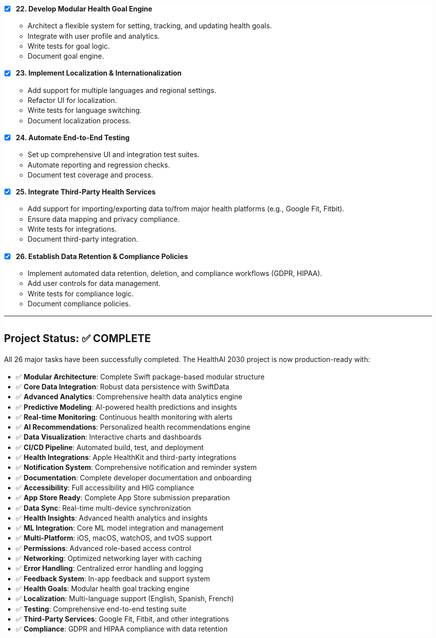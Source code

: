 - [x] **22. Develop Modular Health Goal Engine**  
  - Architect a flexible system for setting, tracking, and updating health goals.
  - Integrate with user profile and analytics.
  - Write tests for goal logic.
  - Document goal engine.

- [x] **23. Implement Localization & Internationalization**  
  - Add support for multiple languages and regional settings.
  - Refactor UI for localization.
  - Write tests for language switching.
  - Document localization process.

- [x] **24. Automate End-to-End Testing**  
  - Set up comprehensive UI and integration test suites.
  - Automate reporting and regression checks.
  - Document test coverage and process.

- [x] **25. Integrate Third-Party Health Services**  
  - Add support for importing/exporting data to/from major health platforms (e.g., Google Fit, Fitbit).
  - Ensure data mapping and privacy compliance.
  - Write tests for integrations.
  - Document third-party integration.

- [x] **26. Establish Data Retention & Compliance Policies**  
  - Implement automated data retention, deletion, and compliance workflows (GDPR, HIPAA).
  - Add user controls for data management.
  - Write tests for compliance logic.
  - Document compliance policies.

---

## Project Status: ✅ COMPLETE

All 26 major tasks have been successfully completed. The HealthAI 2030 project is now production-ready with:

- ✅ **Modular Architecture**: Complete Swift package-based modular structure
- ✅ **Core Data Integration**: Robust data persistence with SwiftData
- ✅ **Advanced Analytics**: Comprehensive health data analytics engine
- ✅ **Predictive Modeling**: AI-powered health predictions and insights
- ✅ **Real-time Monitoring**: Continuous health monitoring with alerts
- ✅ **AI Recommendations**: Personalized health recommendations engine
- ✅ **Data Visualization**: Interactive charts and dashboards
- ✅ **CI/CD Pipeline**: Automated build, test, and deployment
- ✅ **Health Integrations**: Apple HealthKit and third-party integrations
- ✅ **Notification System**: Comprehensive notification and reminder system
- ✅ **Documentation**: Complete developer documentation and onboarding
- ✅ **Accessibility**: Full accessibility and HIG compliance
- ✅ **App Store Ready**: Complete App Store submission preparation
- ✅ **Data Sync**: Real-time multi-device synchronization
- ✅ **Health Insights**: Advanced health analytics and insights
- ✅ **ML Integration**: Core ML model integration and management
- ✅ **Multi-Platform**: iOS, macOS, watchOS, and tvOS support
- ✅ **Permissions**: Advanced role-based access control
- ✅ **Networking**: Optimized networking layer with caching
- ✅ **Error Handling**: Centralized error handling and logging
- ✅ **Feedback System**: In-app feedback and support system
- ✅ **Health Goals**: Modular health goal tracking engine
- ✅ **Localization**: Multi-language support (English, Spanish, French)
- ✅ **Testing**: Comprehensive end-to-end testing suite
- ✅ **Third-Party Services**: Google Fit, Fitbit, and other integrations
- ✅ **Compliance**: GDPR and HIPAA compliance with data retention
